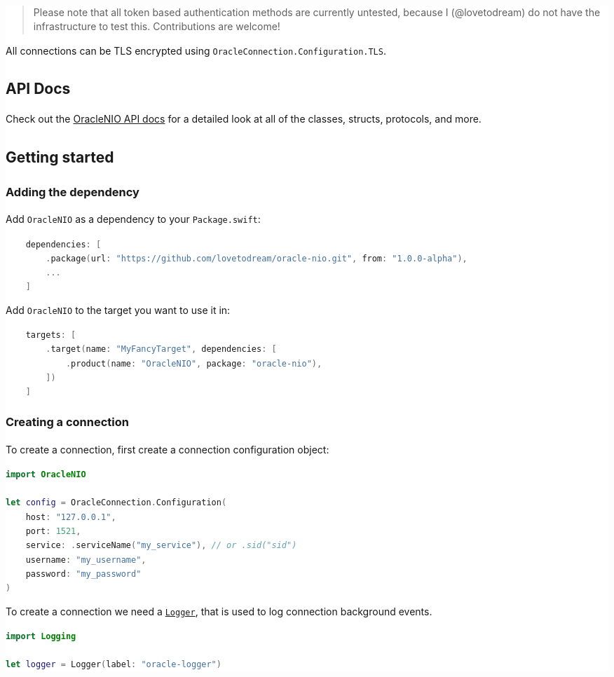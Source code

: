 > Please note that all token based authentication methods are currently untested, because I (@lovetodream) do not have the infrastructure to test this. Contributions are welcome!

All connections can be TLS encrypted using `OracleConnection.Configuration.TLS`.

## API Docs

Check out the [OracleNIO API docs](https://swiftpackageindex.com/lovetodream/oracle-nio/documentation/oraclenio) for a detailed look at all of the classes, structs, protocols, and more.

## Getting started

### Adding the dependency

Add `OracleNIO` as a dependency to your `Package.swift`:

```swift
    dependencies: [
        .package(url: "https://github.com/lovetodream/oracle-nio.git", from: "1.0.0-alpha"),
        ...
    ]
```

Add `OracleNIO` to the target you want to use it in:

```swift
    targets: [
        .target(name: "MyFancyTarget", dependencies: [
            .product(name: "OracleNIO", package: "oracle-nio"),
        ])
    ]
```

### Creating a connection

To create a connection, first create a connection configuration object:

```swift
import OracleNIO

let config = OracleConnection.Configuration(
    host: "127.0.0.1", 
    port: 1521,
    service: .serviceName("my_service"), // or .sid("sid")
    username: "my_username",
    password: "my_password"
)
```

To create a connection we need a [`Logger`](https://apple.github.io/swift-log/docs/current/Logging/Structs/Logger.html), that is used to log connection background events.

```swift
import Logging

let logger = Logger(label: "oracle-logger")
```
